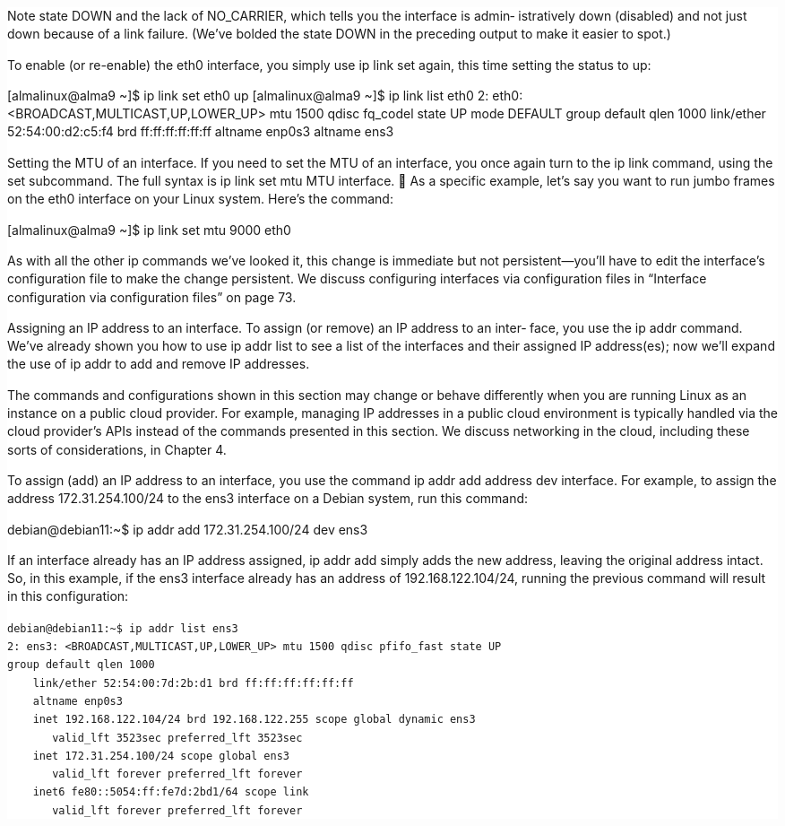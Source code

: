 Note state DOWN and the lack of NO_CARRIER, which tells you the interface is admin‐
istratively down (disabled) and not just down because of a link failure. (We’ve bolded
the state DOWN in the preceding output to make it easier to spot.)

To enable (or re-enable) the eth0 interface, you simply use ip link set again, this
time setting the status to up:

[almalinux@alma9 ~]$ ip link set eth0 up
[almalinux@alma9 ~]$ ip link list eth0
2: eth0: <BROADCAST,MULTICAST,UP,LOWER_UP> mtu 1500 qdisc fq_codel state UP mode
 DEFAULT group default qlen 1000
    link/ether 52:54:00:d2:c5:f4 brd ff:ff:ff:ff:ff:ff
    altname enp0s3
    altname ens3

Setting the MTU of an interface.    If you need to set the MTU of an interface, you once
again turn to the ip link command, using the set subcommand. The full syntax is
ip link set mtu MTU interface.

As a specific example, let’s say you want to run jumbo frames on the eth0 interface on your Linux system. Here’s the command:

[almalinux@alma9 ~]$ ip link set mtu 9000 eth0

As with all the other ip commands we’ve looked it, this change is immediate but not
persistent—you’ll have to edit the interface’s configuration file to make the change
persistent. We discuss configuring interfaces via configuration files in “Interface configuration via configuration files” on page 73.

Assigning an IP address to an interface.    To assign (or remove) an IP address to an inter‐
face, you use the ip addr command. We’ve already shown you how to use ip addr
list to see a list of the interfaces and their assigned IP address(es); now we’ll expand
the use of ip addr to add and remove IP addresses.

The commands and configurations shown in this section may
change or behave differently when you are running Linux as an
instance on a public cloud provider. For example, managing IP
addresses in a public cloud environment is typically handled via the
cloud provider’s APIs instead of the commands presented in this
section. We discuss networking in the cloud, including these sorts
of considerations, in Chapter 4.

To assign (add) an IP address to an interface, you use the command ip addr add
address dev interface. For example, to assign the address 172.31.254.100/24 to the ens3 interface on a Debian system, run this command:

debian@debian11:~$ ip addr add 172.31.254.100/24 dev ens3

If an interface already has an IP address assigned, ip addr add simply adds the new
address, leaving the original address intact. So, in this example, if the ens3 interface
already has an address of 192.168.122.104/24, running the previous command will
result in this configuration:

```
debian@debian11:~$ ip addr list ens3
2: ens3: <BROADCAST,MULTICAST,UP,LOWER_UP> mtu 1500 qdisc pfifo_fast state UP
group default qlen 1000
    link/ether 52:54:00:7d:2b:d1 brd ff:ff:ff:ff:ff:ff
    altname enp0s3
    inet 192.168.122.104/24 brd 192.168.122.255 scope global dynamic ens3
       valid_lft 3523sec preferred_lft 3523sec
    inet 172.31.254.100/24 scope global ens3
       valid_lft forever preferred_lft forever
    inet6 fe80::5054:ff:fe7d:2bd1/64 scope link
       valid_lft forever preferred_lft forever
```
